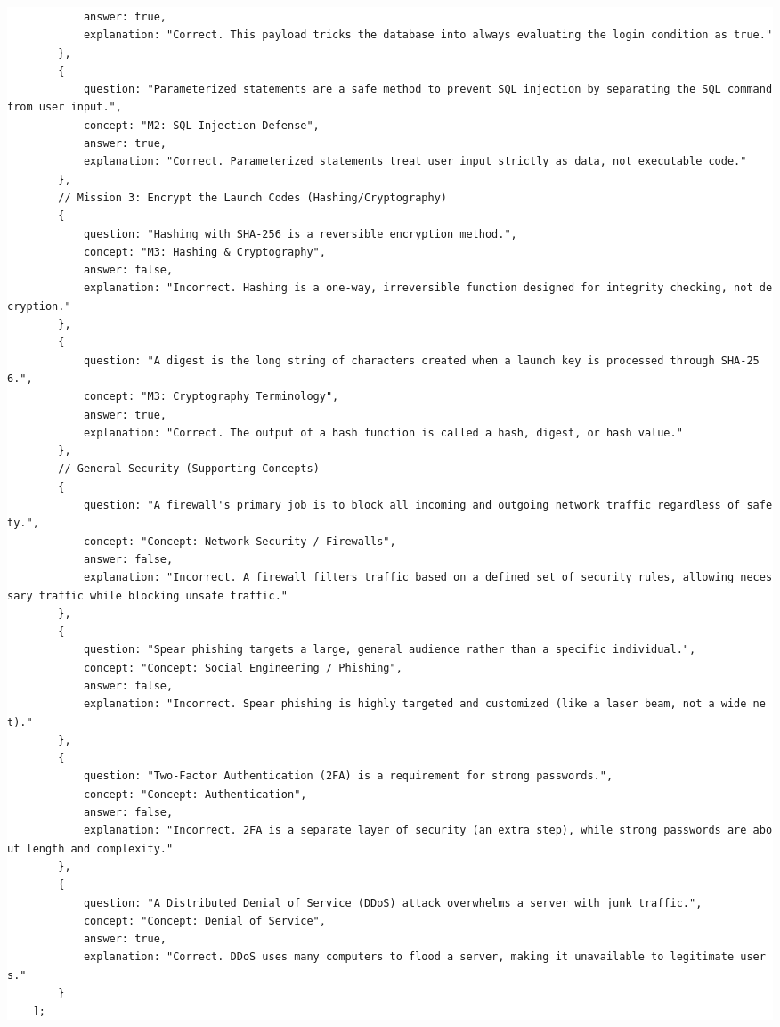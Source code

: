                 answer: true,
                explanation: "Correct. This payload tricks the database into always evaluating the login condition as true."
            },
            {
                question: "Parameterized statements are a safe method to prevent SQL injection by separating the SQL command from user input.",
                concept: "M2: SQL Injection Defense",
                answer: true,
                explanation: "Correct. Parameterized statements treat user input strictly as data, not executable code."
            },
            // Mission 3: Encrypt the Launch Codes (Hashing/Cryptography)
            {
                question: "Hashing with SHA-256 is a reversible encryption method.",
                concept: "M3: Hashing & Cryptography",
                answer: false,
                explanation: "Incorrect. Hashing is a one-way, irreversible function designed for integrity checking, not decryption."
            },
            {
                question: "A digest is the long string of characters created when a launch key is processed through SHA-256.",
                concept: "M3: Cryptography Terminology",
                answer: true,
                explanation: "Correct. The output of a hash function is called a hash, digest, or hash value."
            },
            // General Security (Supporting Concepts)
            {
                question: "A firewall's primary job is to block all incoming and outgoing network traffic regardless of safety.",
                concept: "Concept: Network Security / Firewalls",
                answer: false,
                explanation: "Incorrect. A firewall filters traffic based on a defined set of security rules, allowing necessary traffic while blocking unsafe traffic."
            },
            {
                question: "Spear phishing targets a large, general audience rather than a specific individual.",
                concept: "Concept: Social Engineering / Phishing",
                answer: false,
                explanation: "Incorrect. Spear phishing is highly targeted and customized (like a laser beam, not a wide net)."
            },
            {
                question: "Two-Factor Authentication (2FA) is a requirement for strong passwords.",
                concept: "Concept: Authentication",
                answer: false,
                explanation: "Incorrect. 2FA is a separate layer of security (an extra step), while strong passwords are about length and complexity."
            },
            {
                question: "A Distributed Denial of Service (DDoS) attack overwhelms a server with junk traffic.",
                concept: "Concept: Denial of Service",
                answer: true,
                explanation: "Correct. DDoS uses many computers to flood a server, making it unavailable to legitimate users."
            }
        ];
